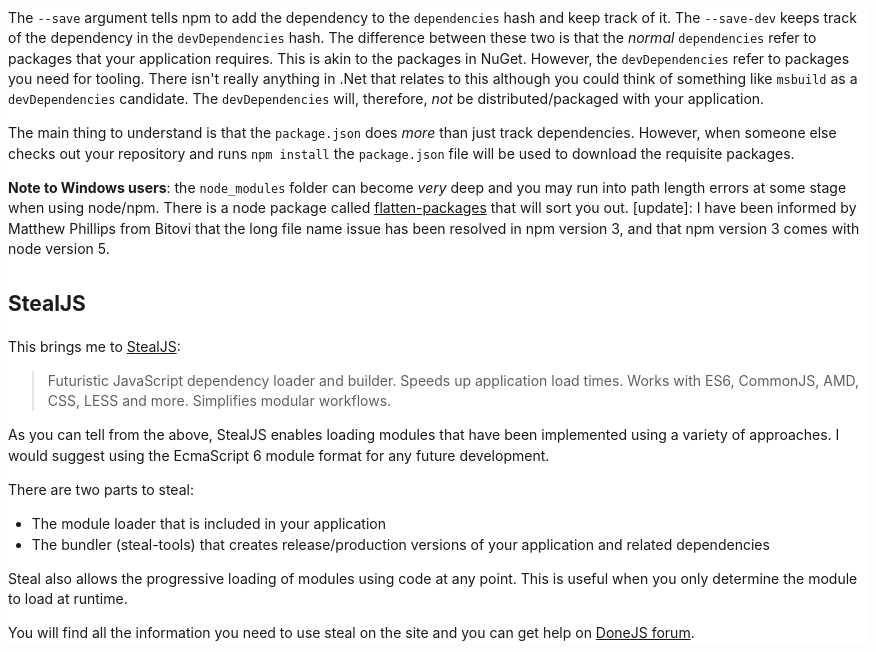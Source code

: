 The `--save` argument tells npm to add the dependency to the `dependencies` hash and keep track of it.  The `--save-dev` keeps track of the dependency in the `devDependencies` hash.  The difference between these two is that the *normal* `dependencies` refer to packages that your application requires.  This is akin to the packages in NuGet.  However, the `devDependencies` refer to packages you need for tooling.  There isn't really anything in .Net that relates to this although you could think of something like `msbuild` as a `devDependencies` candidate.  The `devDependencies` will, therefore, *not* be distributed/packaged with your application.

The main thing to understand is that the `package.json` does *more* than just track dependencies.  However, when someone else checks out your repository and runs `npm install` the `package.json` file will be used to download the requisite packages.

**Note to Windows users**: the `node_modules` folder can become *very* deep and you may run into path length errors at some stage when using node/npm.  There is a node package called [flatten-packages](https://www.npmjs.com/package/flatten-packages) that will sort you out.  [update]: I have been informed by Matthew Phillips from Bitovi that the long file name issue has been resolved in npm version 3, and that npm version 3 comes with node version 5.

## StealJS

This brings me to [StealJS](http://stealjs.com/):

> Futuristic JavaScript dependency loader and builder. Speeds up application load times. Works with ES6, CommonJS, AMD, CSS, LESS and more. Simplifies modular workflows.

As you can tell from the above, StealJS enables loading modules that have been implemented using a variety of approaches.  I would suggest using the EcmaScript 6 module format for any future development.

There are two parts to steal:

- The module loader that is included in your application
- The bundler (steal-tools) that creates release/production versions of your application and related dependencies

Steal also allows the progressive loading of modules using code at any point.  This is useful when you only determine the module to load at runtime.

You will find all the information you need to use steal on the site and you can get help on [DoneJS forum](http://forums.donejs.com/).
